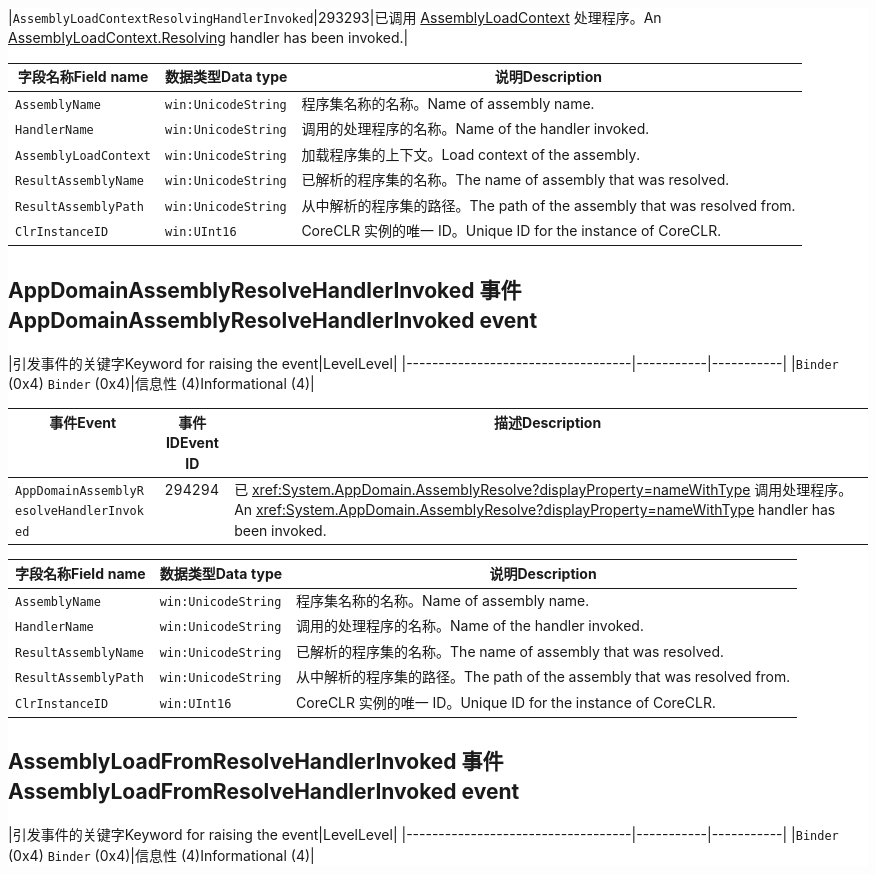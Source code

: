 |`AssemblyLoadContextResolvingHandlerInvoked`|<span data-ttu-id="d600a-399">293</span><span class="sxs-lookup"><span data-stu-id="d600a-399">293</span></span>|<span data-ttu-id="d600a-400">已调用 [AssemblyLoadContext](xref:System.Runtime.Loader.AssemblyLoadContext.Resolving) 处理程序。</span><span class="sxs-lookup"><span data-stu-id="d600a-400">An [AssemblyLoadContext.Resolving](xref:System.Runtime.Loader.AssemblyLoadContext.Resolving) handler has been invoked.</span></span>|

|<span data-ttu-id="d600a-401">字段名称</span><span class="sxs-lookup"><span data-stu-id="d600a-401">Field name</span></span>|<span data-ttu-id="d600a-402">数据类型</span><span class="sxs-lookup"><span data-stu-id="d600a-402">Data type</span></span>|<span data-ttu-id="d600a-403">说明</span><span class="sxs-lookup"><span data-stu-id="d600a-403">Description</span></span>|
|----------------|---------------|-----------------|
|`AssemblyName`|`win:UnicodeString`|<span data-ttu-id="d600a-404">程序集名称的名称。</span><span class="sxs-lookup"><span data-stu-id="d600a-404">Name of assembly name.</span></span>|
|`HandlerName`|`win:UnicodeString`|<span data-ttu-id="d600a-405">调用的处理程序的名称。</span><span class="sxs-lookup"><span data-stu-id="d600a-405">Name of the handler invoked.</span></span>|
|`AssemblyLoadContext`|`win:UnicodeString`|<span data-ttu-id="d600a-406">加载程序集的上下文。</span><span class="sxs-lookup"><span data-stu-id="d600a-406">Load context of the assembly.</span></span>|
|`ResultAssemblyName`|`win:UnicodeString`|<span data-ttu-id="d600a-407">已解析的程序集的名称。</span><span class="sxs-lookup"><span data-stu-id="d600a-407">The name of assembly that was resolved.</span></span>|
|`ResultAssemblyPath`|`win:UnicodeString`|<span data-ttu-id="d600a-408">从中解析的程序集的路径。</span><span class="sxs-lookup"><span data-stu-id="d600a-408">The path of the assembly that was resolved from.</span></span>|
|`ClrInstanceID`|`win:UInt16`|<span data-ttu-id="d600a-409">CoreCLR 实例的唯一 ID。</span><span class="sxs-lookup"><span data-stu-id="d600a-409">Unique ID for the instance of CoreCLR.</span></span>|

## <a name="appdomainassemblyresolvehandlerinvoked-event"></a><span data-ttu-id="d600a-410">AppDomainAssemblyResolveHandlerInvoked 事件</span><span class="sxs-lookup"><span data-stu-id="d600a-410">AppDomainAssemblyResolveHandlerInvoked event</span></span>

|<span data-ttu-id="d600a-411">引发事件的关键字</span><span class="sxs-lookup"><span data-stu-id="d600a-411">Keyword for raising the event</span></span>|<span data-ttu-id="d600a-412">Level</span><span class="sxs-lookup"><span data-stu-id="d600a-412">Level</span></span>|
|-----------------------------------|-----------|-----------|
|<span data-ttu-id="d600a-413">`Binder` (0x4) </span><span class="sxs-lookup"><span data-stu-id="d600a-413">`Binder` (0x4)</span></span>|<span data-ttu-id="d600a-414">信息性 (4)</span><span class="sxs-lookup"><span data-stu-id="d600a-414">Informational (4)</span></span>|

|<span data-ttu-id="d600a-415">事件</span><span class="sxs-lookup"><span data-stu-id="d600a-415">Event</span></span>|<span data-ttu-id="d600a-416">事件 ID</span><span class="sxs-lookup"><span data-stu-id="d600a-416">Event ID</span></span>|<span data-ttu-id="d600a-417">描述</span><span class="sxs-lookup"><span data-stu-id="d600a-417">Description</span></span>|
|-----------|--------------|-----------------|
|`AppDomainAssemblyResolveHandlerInvoked`|<span data-ttu-id="d600a-418">294</span><span class="sxs-lookup"><span data-stu-id="d600a-418">294</span></span>|<span data-ttu-id="d600a-419">已 <xref:System.AppDomain.AssemblyResolve?displayProperty=nameWithType> 调用处理程序。</span><span class="sxs-lookup"><span data-stu-id="d600a-419">An <xref:System.AppDomain.AssemblyResolve?displayProperty=nameWithType> handler has been invoked.</span></span>|

|<span data-ttu-id="d600a-420">字段名称</span><span class="sxs-lookup"><span data-stu-id="d600a-420">Field name</span></span>|<span data-ttu-id="d600a-421">数据类型</span><span class="sxs-lookup"><span data-stu-id="d600a-421">Data type</span></span>|<span data-ttu-id="d600a-422">说明</span><span class="sxs-lookup"><span data-stu-id="d600a-422">Description</span></span>|
|----------------|---------------|-----------------|
|`AssemblyName`|`win:UnicodeString`|<span data-ttu-id="d600a-423">程序集名称的名称。</span><span class="sxs-lookup"><span data-stu-id="d600a-423">Name of assembly name.</span></span>|
|`HandlerName`|`win:UnicodeString`|<span data-ttu-id="d600a-424">调用的处理程序的名称。</span><span class="sxs-lookup"><span data-stu-id="d600a-424">Name of the handler invoked.</span></span>|
|`ResultAssemblyName`|`win:UnicodeString`|<span data-ttu-id="d600a-425">已解析的程序集的名称。</span><span class="sxs-lookup"><span data-stu-id="d600a-425">The name of assembly that was resolved.</span></span>|
|`ResultAssemblyPath`|`win:UnicodeString`|<span data-ttu-id="d600a-426">从中解析的程序集的路径。</span><span class="sxs-lookup"><span data-stu-id="d600a-426">The path of the assembly that was resolved from.</span></span>|
|`ClrInstanceID`|`win:UInt16`|<span data-ttu-id="d600a-427">CoreCLR 实例的唯一 ID。</span><span class="sxs-lookup"><span data-stu-id="d600a-427">Unique ID for the instance of CoreCLR.</span></span>|

## <a name="assemblyloadfromresolvehandlerinvoked-event"></a><span data-ttu-id="d600a-428">AssemblyLoadFromResolveHandlerInvoked 事件</span><span class="sxs-lookup"><span data-stu-id="d600a-428">AssemblyLoadFromResolveHandlerInvoked event</span></span>

|<span data-ttu-id="d600a-429">引发事件的关键字</span><span class="sxs-lookup"><span data-stu-id="d600a-429">Keyword for raising the event</span></span>|<span data-ttu-id="d600a-430">Level</span><span class="sxs-lookup"><span data-stu-id="d600a-430">Level</span></span>|
|-----------------------------------|-----------|-----------|
|<span data-ttu-id="d600a-431">`Binder` (0x4) </span><span class="sxs-lookup"><span data-stu-id="d600a-431">`Binder` (0x4)</span></span>|<span data-ttu-id="d600a-432">信息性 (4)</span><span class="sxs-lookup"><span data-stu-id="d600a-432">Informational (4)</span></span>|
